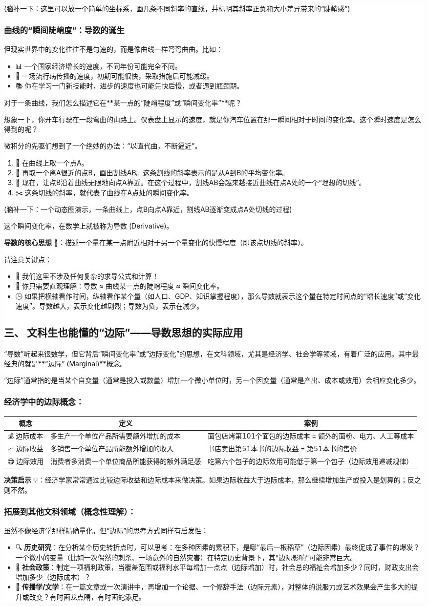 (脑补一下：这里可以放一个简单的坐标系，画几条不同斜率的直线，并标明其斜率正负和大小差异带来的“陡峭感”)  

### 曲线的“瞬间陡峭度”：导数的诞生  
但现实世界中的变化往往不是匀速的，而是像曲线一样弯弯曲曲。比如：  

- 📊 一个国家经济增长的速度，不同年份可能完全不同。  
- 🦠 一场流行病传播的速度，初期可能很快，采取措施后可能减缓。  
- 📚 你在学习一门新技能时，进步的速度也可能先快后慢，或者遇到瓶颈期。  

对于一条曲线，我们怎么描述它在**某一点的“陡峭程度”或“瞬间变化率”**呢？  

想象一下，你开车行驶在一段弯曲的山路上。仪表盘上显示的速度，就是你汽车位置在那一瞬间相对于时间的变化率。这个瞬时速度是怎么得到的呢？  

微积分的先驱们想到了一个绝妙的办法：“以直代曲，不断逼近”。  

1. 📍 在曲线上取一个点A。  
2. 📍 再取一个离A很近的点B，画出割线AB。这条割线的斜率表示的是从A到B的平均变化率。  
3. 🔄 现在，让点B沿着曲线无限地向点A靠近。在这个过程中，割线AB会越来越接近曲线在点A处的一个“理想的切线”。  
4. ✂️ 这条切线的斜率，就代表了曲线在A点处的瞬间变化率。  

(脑补一下：一个动态图演示，一条曲线上，点B向点A靠近，割线AB逐渐变成点A处切线的过程)  

这个瞬间变化率，在数学上就被称为导数 (Derivative)。  

**导数的核心思想** 🧠：描述一个量在某一点附近相对于另一个量变化的快慢程度（即该点切线的斜率）。  

请注意关键点：  

- 🚫 我们这里不涉及任何复杂的求导公式和计算！  
- 🌟 你只需要直观理解：导数 ≈ 曲线某一点的陡峭程度 ≈ 瞬间变化率。  
- 🕒 如果把横轴看作时间，纵轴看作某个量（如人口、GDP、知识掌握程度），那么导数就表示这个量在特定时间点的“增长速度”或“变化速度”。导数越大，表示变化越剧烈；导数为负，表示在减少。  

## 三、 文科生也能懂的“边际”——导数思想的实际应用  
“导数”听起来很数学，但它背后“瞬间变化率”或“边际变化”的思想，在文科领域，尤其是经济学、社会学等领域，有着广泛的应用。其中最经典的就是**“边际” (Marginal)**概念。  

“边际”通常指的是当某个自变量（通常是投入或数量）增加一个微小单位时，另一个因变量（通常是产出、成本或效用）会相应变化多少。  

### 经济学中的边际概念：  
| 概念             | 定义                                                                 | 案例                                                                 |
|------------------|----------------------------------------------------------------------|----------------------------------------------------------------------|
| 💰 边际成本       | 多生产一个单位产品所需要额外增加的成本                               | 面包店烤第101个面包的边际成本 = 额外的面粉、电力、人工等成本         |
| 📈 边际收益       | 多销售一个单位产品所能额外增加的收入                                 | 书店卖出第51本书的边际收益 = 第51本书的售价                           |
| 😋 边际效用       | 消费者多消费一个单位商品所能获得的额外满足感                         | 吃第六个包子的边际效用可能低于第一个包子（边际效用递减规律）          |

**决策启示** 💡：经济学家常常通过比较边际收益和边际成本来做决策。如果边际收益大于边际成本，那么继续增加生产或投入是划算的；反之则不然。  

### 拓展到其他文科领域（概念性理解）：  
虽然不像经济学那样精确量化，但“边际”的思考方式同样有启发性：  

- 🔍 **历史研究**：在分析某个历史转折点时，可以思考：在多种因素的累积下，是哪“最后一根稻草”（边际因素）最终促成了事件的爆发？一个微小的变量（比如一次偶然的刺杀、一场意外的自然灾害）在特定历史背景下，其“边际影响”可能非常巨大。  
- 📜 **社会政策**：制定一项福利政策，当覆盖范围或福利水平每增加一点点（边际增加）时，社会总的福祉会增加多少？同时，财政支出会增加多少（边际成本）？  
- 📝 **传播学/文学**：在一篇文章或一次演讲中，再增加一个论据、一个修辞手法（边际元素），对整体的说服力或艺术效果会产生多大的提升或改变？有时画龙点睛，有时画蛇添足。  
